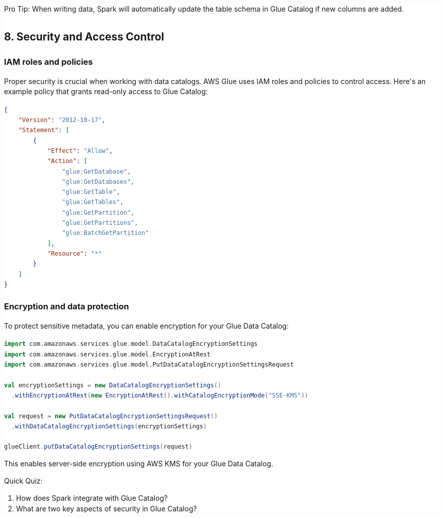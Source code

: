 Pro Tip: When writing data, Spark will automatically update the table schema in Glue Catalog if new columns are added.

## 8. Security and Access Control

### IAM roles and policies

Proper security is crucial when working with data catalogs. AWS Glue uses IAM roles and policies to control access. Here's an example policy that grants read-only access to Glue Catalog:

```json
{
    "Version": "2012-10-17",
    "Statement": [
        {
            "Effect": "Allow",
            "Action": [
                "glue:GetDatabase",
                "glue:GetDatabases",
                "glue:GetTable",
                "glue:GetTables",
                "glue:GetPartition",
                "glue:GetPartitions",
                "glue:BatchGetPartition"
            ],
            "Resource": "*"
        }
    ]
}
```

### Encryption and data protection

To protect sensitive metadata, you can enable encryption for your Glue Data Catalog:

```scala
import com.amazonaws.services.glue.model.DataCatalogEncryptionSettings
import com.amazonaws.services.glue.model.EncryptionAtRest
import com.amazonaws.services.glue.model.PutDataCatalogEncryptionSettingsRequest

val encryptionSettings = new DataCatalogEncryptionSettings()
  .withEncryptionAtRest(new EncryptionAtRest().withCatalogEncryptionMode("SSE-KMS"))

val request = new PutDataCatalogEncryptionSettingsRequest()
  .withDataCatalogEncryptionSettings(encryptionSettings)

glueClient.putDataCatalogEncryptionSettings(request)
```

This enables server-side encryption using AWS KMS for your Glue Data Catalog.

Quick Quiz:
1. How does Spark integrate with Glue Catalog?
2. What are two key aspects of security in Glue Catalog?
